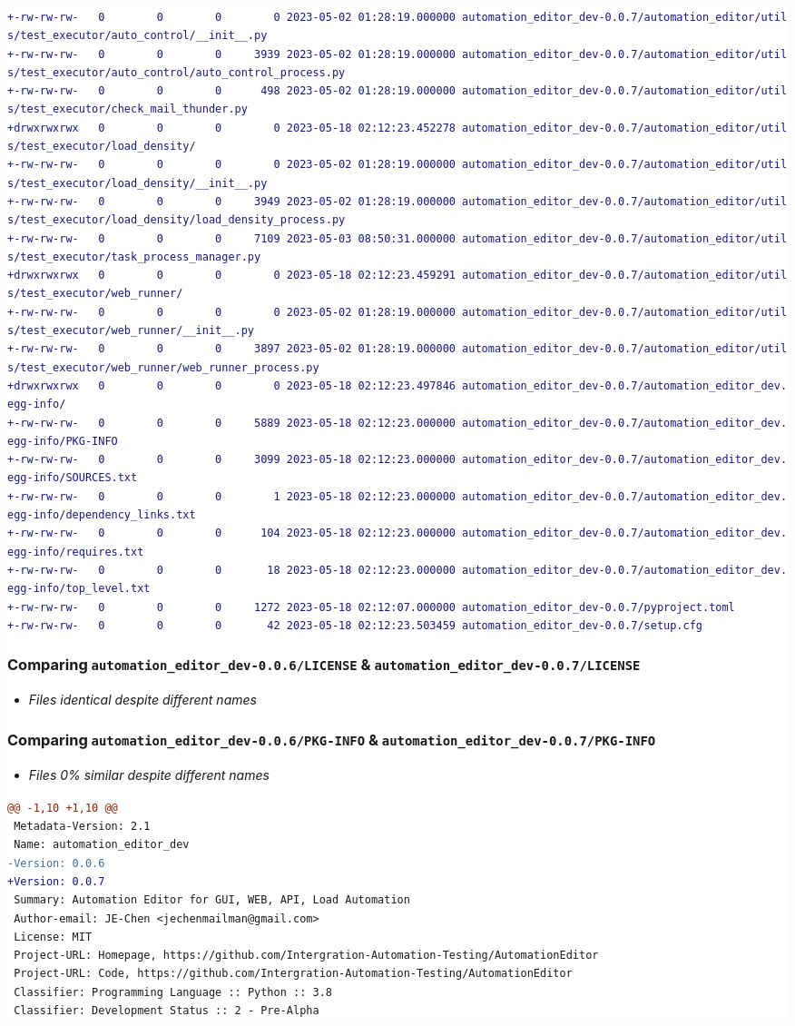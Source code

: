 ```diff
+-rw-rw-rw-   0        0        0        0 2023-05-02 01:28:19.000000 automation_editor_dev-0.0.7/automation_editor/utils/test_executor/auto_control/__init__.py
+-rw-rw-rw-   0        0        0     3939 2023-05-02 01:28:19.000000 automation_editor_dev-0.0.7/automation_editor/utils/test_executor/auto_control/auto_control_process.py
+-rw-rw-rw-   0        0        0      498 2023-05-02 01:28:19.000000 automation_editor_dev-0.0.7/automation_editor/utils/test_executor/check_mail_thunder.py
+drwxrwxrwx   0        0        0        0 2023-05-18 02:12:23.452278 automation_editor_dev-0.0.7/automation_editor/utils/test_executor/load_density/
+-rw-rw-rw-   0        0        0        0 2023-05-02 01:28:19.000000 automation_editor_dev-0.0.7/automation_editor/utils/test_executor/load_density/__init__.py
+-rw-rw-rw-   0        0        0     3949 2023-05-02 01:28:19.000000 automation_editor_dev-0.0.7/automation_editor/utils/test_executor/load_density/load_density_process.py
+-rw-rw-rw-   0        0        0     7109 2023-05-03 08:50:31.000000 automation_editor_dev-0.0.7/automation_editor/utils/test_executor/task_process_manager.py
+drwxrwxrwx   0        0        0        0 2023-05-18 02:12:23.459291 automation_editor_dev-0.0.7/automation_editor/utils/test_executor/web_runner/
+-rw-rw-rw-   0        0        0        0 2023-05-02 01:28:19.000000 automation_editor_dev-0.0.7/automation_editor/utils/test_executor/web_runner/__init__.py
+-rw-rw-rw-   0        0        0     3897 2023-05-02 01:28:19.000000 automation_editor_dev-0.0.7/automation_editor/utils/test_executor/web_runner/web_runner_process.py
+drwxrwxrwx   0        0        0        0 2023-05-18 02:12:23.497846 automation_editor_dev-0.0.7/automation_editor_dev.egg-info/
+-rw-rw-rw-   0        0        0     5889 2023-05-18 02:12:23.000000 automation_editor_dev-0.0.7/automation_editor_dev.egg-info/PKG-INFO
+-rw-rw-rw-   0        0        0     3099 2023-05-18 02:12:23.000000 automation_editor_dev-0.0.7/automation_editor_dev.egg-info/SOURCES.txt
+-rw-rw-rw-   0        0        0        1 2023-05-18 02:12:23.000000 automation_editor_dev-0.0.7/automation_editor_dev.egg-info/dependency_links.txt
+-rw-rw-rw-   0        0        0      104 2023-05-18 02:12:23.000000 automation_editor_dev-0.0.7/automation_editor_dev.egg-info/requires.txt
+-rw-rw-rw-   0        0        0       18 2023-05-18 02:12:23.000000 automation_editor_dev-0.0.7/automation_editor_dev.egg-info/top_level.txt
+-rw-rw-rw-   0        0        0     1272 2023-05-18 02:12:07.000000 automation_editor_dev-0.0.7/pyproject.toml
+-rw-rw-rw-   0        0        0       42 2023-05-18 02:12:23.503459 automation_editor_dev-0.0.7/setup.cfg
```

### Comparing `automation_editor_dev-0.0.6/LICENSE` & `automation_editor_dev-0.0.7/LICENSE`

 * *Files identical despite different names*

### Comparing `automation_editor_dev-0.0.6/PKG-INFO` & `automation_editor_dev-0.0.7/PKG-INFO`

 * *Files 0% similar despite different names*

```diff
@@ -1,10 +1,10 @@
 Metadata-Version: 2.1
 Name: automation_editor_dev
-Version: 0.0.6
+Version: 0.0.7
 Summary: Automation Editor for GUI, WEB, API, Load Automation
 Author-email: JE-Chen <jechenmailman@gmail.com>
 License: MIT
 Project-URL: Homepage, https://github.com/Intergration-Automation-Testing/AutomationEditor
 Project-URL: Code, https://github.com/Intergration-Automation-Testing/AutomationEditor
 Classifier: Programming Language :: Python :: 3.8
 Classifier: Development Status :: 2 - Pre-Alpha
```
